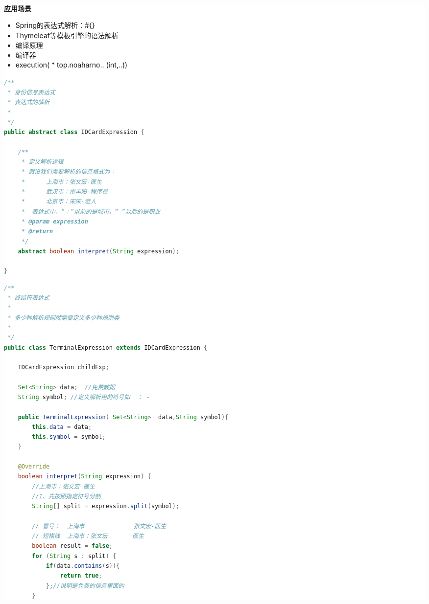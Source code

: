 **应用场景**

- Spring的表达式解析：#{}
- Thymeleaf等模板引擎的语法解析
- 编译原理
- 编译器
- execution( * top.noaharno.. (int,..))

```java
/**
 * 身份信息表达式
 * 表达式的解析
 *
 */
public abstract class IDCardExpression {

    /**
     * 定义解析逻辑
     * 假设我们需要解析的信息格式为：
     *      上海市：张文宏-医生
     *      武汉市：雷丰阳-程序员
     *      北京市：宋宋-老人
     *  表达式中，“：”以前的是城市，“-”以后的是职业
     * @param expression
     * @return
     */
    abstract boolean interpret(String expression);

}
```

```java
/**
 * 终结符表达式
 *
 * 多少种解析规则就需要定义多少种规则类
 *
 */
public class TerminalExpression extends IDCardExpression {

    IDCardExpression childExp;

    Set<String> data;  //免费数据
    String symbol; //定义解析用的符号如  ： -

    public TerminalExpression( Set<String>  data,String symbol){
        this.data = data;
        this.symbol = symbol;
    }

    @Override
    boolean interpret(String expression) {
        //上海市：张文宏-医生
        //1、先按照指定符号分割
        String[] split = expression.split(symbol);

        // 冒号：  上海市              张文宏-医生
        // 短横线  上海市：张文宏       医生
        boolean result = false;
        for (String s : split) {
            if(data.contains(s)){
                return true;
            };//说明是免费的信息里面的
        }

```